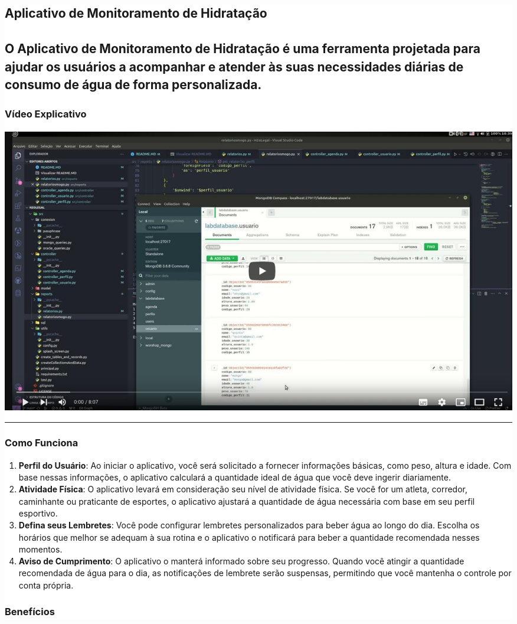 ## Aplicativo de Monitoramento de Hidratação

O Aplicativo de Monitoramento de Hidratação é uma ferramenta projetada para ajudar os usuários a acompanhar e atender às suas necessidades diárias de consumo de água de forma personalizada.
---
### Vídeo Explicativo
[![video do trabalho C2 ](imagens/tala_video.png)](https://www.youtube.com/watch?v=Wcb_SkBS0L8)

---

### Como Funciona

1. **Perfil do Usuário**: Ao iniciar o aplicativo, você será solicitado a fornecer informações básicas, como peso, altura e idade. Com base nessas informações, o aplicativo calculará a quantidade ideal de água que você deve ingerir diariamente.
2. **Atividade Física**: O aplicativo levará em consideração seu nível de atividade física. Se você for um atleta, corredor, caminhante ou praticante de esportes, o aplicativo ajustará a quantidade de água necessária com base em seu perfil esportivo.
3. **Defina seus Lembretes**: Você pode configurar lembretes personalizados para beber água ao longo do dia. Escolha os horários que melhor se adequam à sua rotina e o aplicativo o notificará para beber a quantidade recomendada nesses momentos.
4. **Aviso de Cumprimento**: O aplicativo o manterá informado sobre seu progresso. Quando você atingir a quantidade recomendada de água para o dia, as notificações de lembrete serão suspensas, permitindo que você mantenha o controle por conta própria.

### Benefícios
